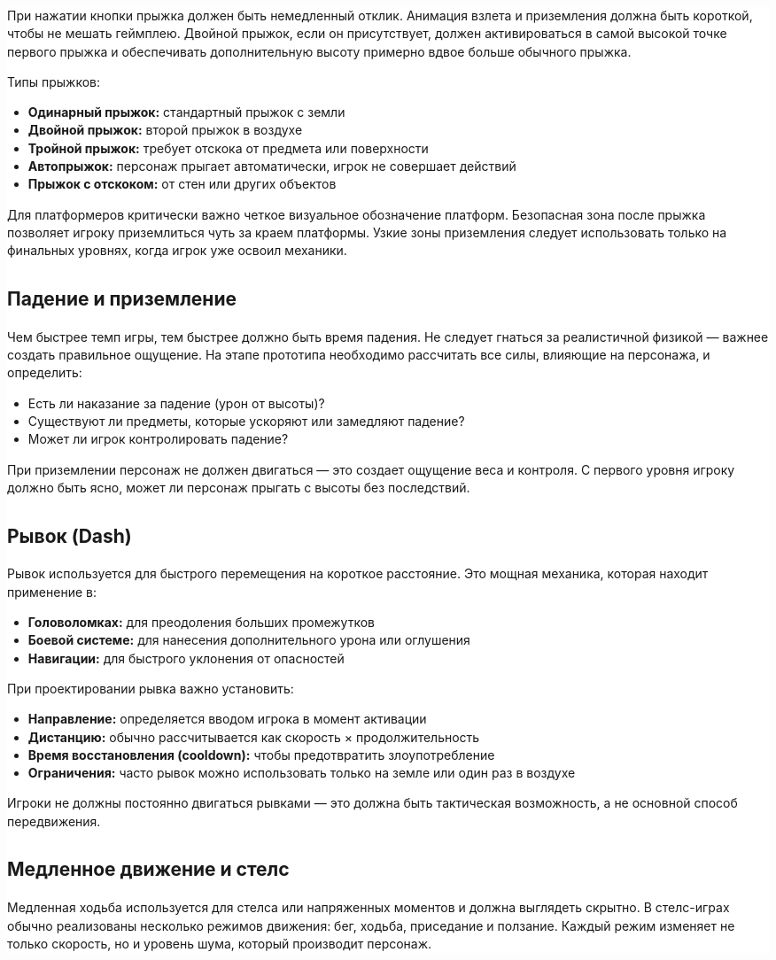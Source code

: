 При нажатии кнопки прыжка должен быть немедленный отклик. Анимация взлета и приземления должна быть короткой, чтобы не мешать геймплею. Двойной прыжок, если он присутствует, должен активироваться в самой высокой точке первого прыжка и обеспечивать дополнительную высоту примерно вдвое больше обычного прыжка.​​

Типы прыжков:

- **Одинарный прыжок:** стандартный прыжок с земли
- **Двойной прыжок:** второй прыжок в воздухе
- **Тройной прыжок:** требует отскока от предмета или поверхности
- **Автопрыжок:** персонаж прыгает автоматически, игрок не совершает действий
- **Прыжок с отскоком:** от стен или других объектов

Для платформеров критически важно четкое визуальное обозначение платформ. Безопасная зона после прыжка позволяет игроку приземлиться чуть за краем платформы. Узкие зоны приземления следует использовать только на финальных уровнях, когда игрок уже освоил механики.

## Падение и приземление

Чем быстрее темп игры, тем быстрее должно быть время падения. Не следует гнаться за реалистичной физикой — важнее создать правильное ощущение. На этапе прототипа необходимо рассчитать все силы, влияющие на персонажа, и определить:​

- Есть ли наказание за падение (урон от высоты)?
- Существуют ли предметы, которые ускоряют или замедляют падение?
- Может ли игрок контролировать падение?

При приземлении персонаж не должен двигаться — это создает ощущение веса и контроля. С первого уровня игроку должно быть ясно, может ли персонаж прыгать с высоты без последствий.

## Рывок (Dash)

Рывок используется для быстрого перемещения на короткое расстояние. Это мощная механика, которая находит применение в:​​

- **Головоломках:** для преодоления больших промежутков
- **Боевой системе:** для нанесения дополнительного урона или оглушения
- **Навигации:** для быстрого уклонения от опасностей

При проектировании рывка важно установить:​

- **Направление:** определяется вводом игрока в момент активации
- **Дистанцию:** обычно рассчитывается как скорость × продолжительность
- **Время восстановления (cooldown):** чтобы предотвратить злоупотребление
- **Ограничения:** часто рывок можно использовать только на земле или один раз в воздухе

Игроки не должны постоянно двигаться рывками — это должна быть тактическая возможность, а не основной способ передвижения.

## Медленное движение и стелс

Медленная ходьба используется для стелса или напряженных моментов и должна выглядеть скрытно. В стелс-играх обычно реализованы несколько режимов движения: бег, ходьба, приседание и ползание. Каждый режим изменяет не только скорость, но и уровень шума, который производит персонаж.​
